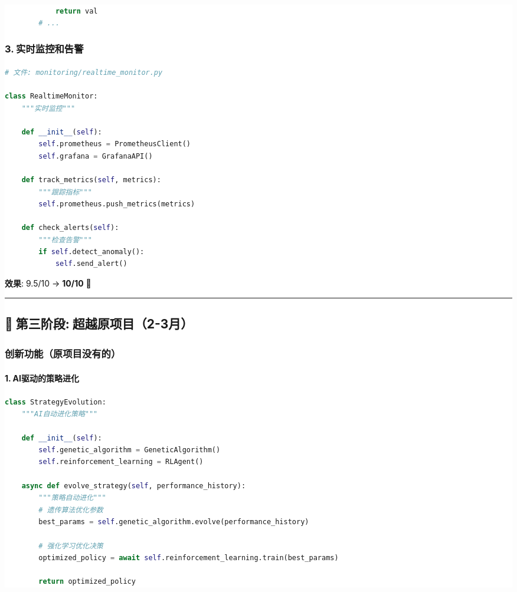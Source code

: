 ```python
            return val
        # ...
```

### 3. 实时监控和告警

```python
# 文件: monitoring/realtime_monitor.py

class RealtimeMonitor:
    """实时监控"""
    
    def __init__(self):
        self.prometheus = PrometheusClient()
        self.grafana = GrafanaAPI()
    
    def track_metrics(self, metrics):
        """跟踪指标"""
        self.prometheus.push_metrics(metrics)
    
    def check_alerts(self):
        """检查告警"""
        if self.detect_anomaly():
            self.send_alert()
```

**效果**: 9.5/10 → **10/10** 🎊

---

## 🌟 第三阶段: 超越原项目（2-3月）

### 创新功能（原项目没有的）

#### 1. AI驱动的策略进化
```python
class StrategyEvolution:
    """AI自动进化策略"""
    
    def __init__(self):
        self.genetic_algorithm = GeneticAlgorithm()
        self.reinforcement_learning = RLAgent()
    
    async def evolve_strategy(self, performance_history):
        """策略自动进化"""
        # 遗传算法优化参数
        best_params = self.genetic_algorithm.evolve(performance_history)
        
        # 强化学习优化决策
        optimized_policy = await self.reinforcement_learning.train(best_params)
        
        return optimized_policy
```
